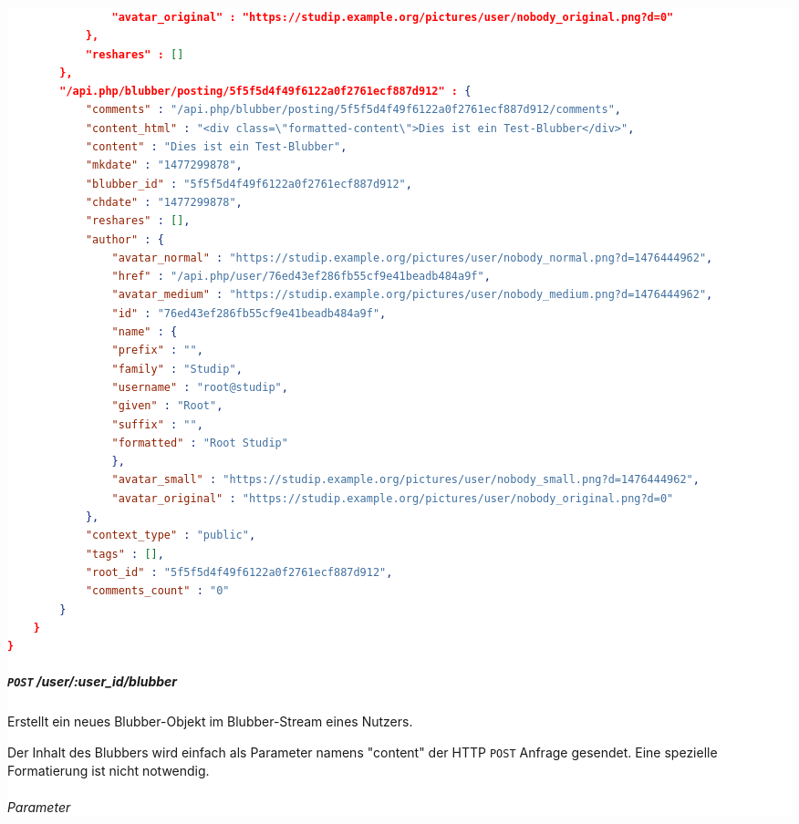 ```json
                "avatar_original" : "https://studip.example.org/pictures/user/nobody_original.png?d=0"
            },
            "reshares" : []
        },
        "/api.php/blubber/posting/5f5f5d4f49f6122a0f2761ecf887d912" : {
            "comments" : "/api.php/blubber/posting/5f5f5d4f49f6122a0f2761ecf887d912/comments",
            "content_html" : "<div class=\"formatted-content\">Dies ist ein Test-Blubber</div>",
            "content" : "Dies ist ein Test-Blubber",
            "mkdate" : "1477299878",
            "blubber_id" : "5f5f5d4f49f6122a0f2761ecf887d912",
            "chdate" : "1477299878",
            "reshares" : [],
            "author" : {
                "avatar_normal" : "https://studip.example.org/pictures/user/nobody_normal.png?d=1476444962",
                "href" : "/api.php/user/76ed43ef286fb55cf9e41beadb484a9f",
                "avatar_medium" : "https://studip.example.org/pictures/user/nobody_medium.png?d=1476444962",
                "id" : "76ed43ef286fb55cf9e41beadb484a9f",
                "name" : {
                "prefix" : "",
                "family" : "Studip",
                "username" : "root@studip",
                "given" : "Root",
                "suffix" : "",
                "formatted" : "Root Studip"
                },
                "avatar_small" : "https://studip.example.org/pictures/user/nobody_small.png?d=1476444962",
                "avatar_original" : "https://studip.example.org/pictures/user/nobody_original.png?d=0"
            },
            "context_type" : "public",
            "tags" : [],
            "root_id" : "5f5f5d4f49f6122a0f2761ecf887d912",
            "comments_count" : "0"
        }
    }
}
```


##### `POST` /user/:user_id/blubber

Erstellt ein neues Blubber-Objekt im Blubber-Stream eines Nutzers.

Der Inhalt des Blubbers wird einfach als Parameter namens "content" der HTTP `POST` Anfrage gesendet. Eine spezielle Formatierung ist nicht notwendig.

###### Parameter

